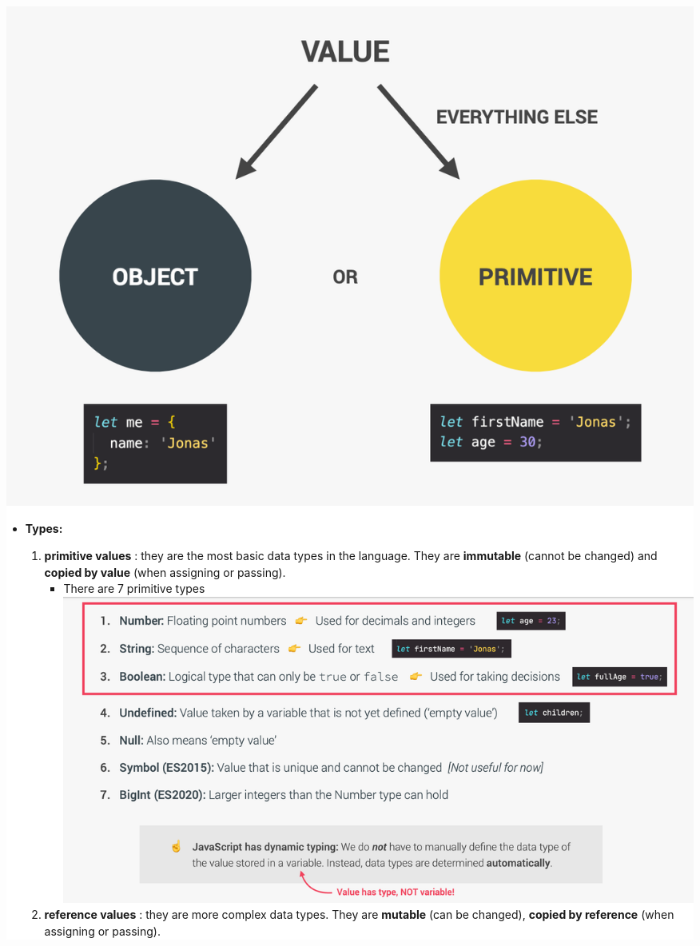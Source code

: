   ![types](./img/types-1.png)

- **Types:**

  1. **primitive values** : they are the most basic data types in the language. They are **immutable** (cannot be changed) and **copied by value** (when assigning or passing).
     - There are 7 primitive types
       ![types](./img/types-2.png)
  2. **reference values** : they are more complex data types. They are **mutable** (can be changed), **copied by reference** (when assigning or passing).
